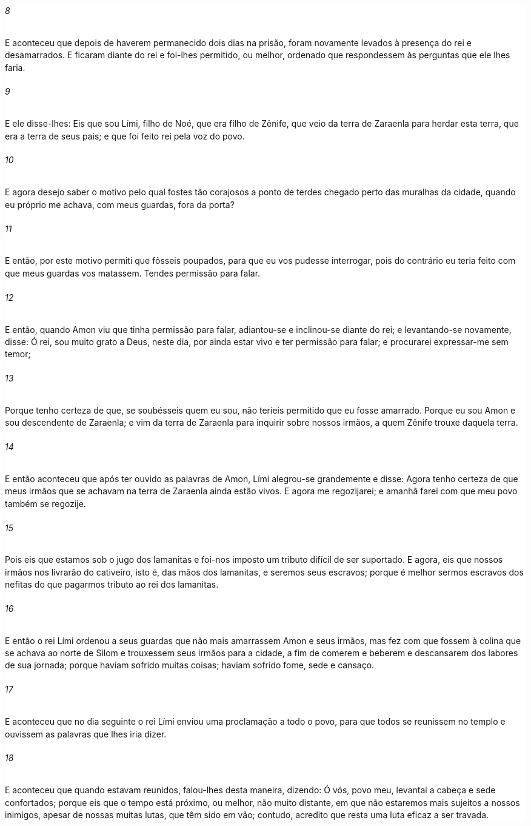###### 8 
E aconteceu que depois de haverem permanecido dois dias na prisão, foram novamente levados à presença do rei e desamarrados. E ficaram diante do rei e foi-lhes permitido, ou melhor, ordenado que respondessem às perguntas que ele lhes faria.

###### 9 
E ele disse-lhes: Eis que sou Lími, filho de Noé, que era filho de Zênife, que veio da terra de Zaraenla para herdar esta terra, que era a terra de seus pais; e que foi feito rei pela voz do povo.

###### 10 
E agora desejo saber o motivo pelo qual fostes tão corajosos a ponto de terdes chegado perto das muralhas da cidade, quando eu próprio me achava, com meus guardas, fora da porta?

###### 11 
E então, por este motivo permiti que fôsseis poupados, para que eu vos pudesse interrogar, pois do contrário eu teria feito com que meus guardas vos matassem. Tendes permissão para falar.

###### 12 
E então, quando Amon viu que tinha permissão para falar, adiantou-se e inclinou-se diante do rei; e levantando-se novamente, disse: Ó rei, sou muito grato a Deus, neste dia, por ainda estar vivo e ter permissão para falar; e procurarei expressar-me sem temor;

###### 13 
Porque tenho certeza de que, se soubésseis quem eu sou, não teríeis permitido que eu fosse amarrado. Porque eu sou Amon e sou descendente de Zaraenla; e vim da terra de Zaraenla para inquirir sobre nossos irmãos, a quem Zênife trouxe daquela terra.

###### 14 
E então aconteceu que após ter ouvido as palavras de Amon, Lími alegrou-se grandemente e disse: Agora tenho certeza de que meus irmãos que se achavam na terra de Zaraenla ainda estão vivos. E agora me regozijarei; e amanhã farei com que meu povo também se regozije.

###### 15 
Pois eis que estamos sob o jugo dos lamanitas e foi-nos imposto um tributo difícil de ser suportado. E agora, eis que nossos irmãos nos livrarão do cativeiro, isto é, das mãos dos lamanitas, e seremos seus escravos; porque é melhor sermos escravos dos nefitas do que pagarmos tributo ao rei dos lamanitas.

###### 16 
E então o rei Lími ordenou a seus guardas que não mais amarrassem Amon e seus irmãos, mas fez com que fossem à colina que se achava ao norte de Silom e trouxessem seus irmãos para a cidade, a fim de comerem e beberem e descansarem dos labores de sua jornada; porque haviam sofrido muitas coisas; haviam sofrido fome, sede e cansaço.

###### 17 
E aconteceu que no dia seguinte o rei Lími enviou uma proclamação a todo o povo, para que todos se reunissem no templo e ouvissem as palavras que lhes iria dizer.

###### 18 
E aconteceu que quando estavam reunidos, falou-lhes desta maneira, dizendo: Ó vós, povo meu, levantai a cabeça e sede confortados; porque eis que o tempo está próximo, ou melhor, não muito distante, em que não estaremos mais sujeitos a nossos inimigos, apesar de nossas muitas lutas, que têm sido em vão; contudo, acredito que resta uma luta eficaz a ser travada.
